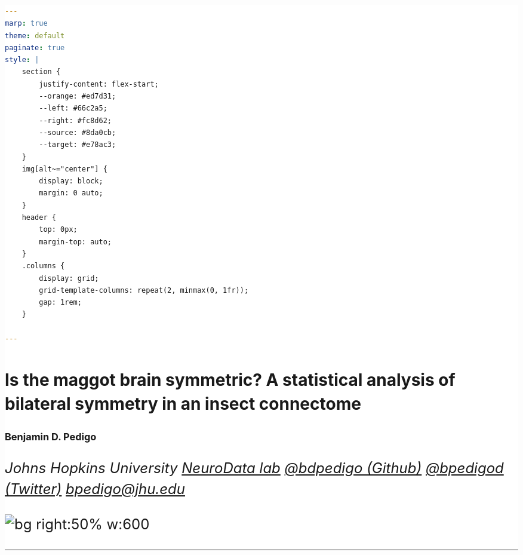 ```yaml
---
marp: true
theme: default
paginate: true
style: |
    section {
        justify-content: flex-start;
        --orange: #ed7d31;
        --left: #66c2a5;
        --right: #fc8d62;
        --source: #8da0cb;
        --target: #e78ac3;
    }
    img[alt~="center"] {
        display: block;
        margin: 0 auto;
    }
    header {
        top: 0px;
        margin-top: auto;
    }
    .columns {
        display: grid;
        grid-template-columns: repeat(2, minmax(0, 1fr));
        gap: 1rem;
    }

---
```



<style scoped> 
p {
    font-size: 24px;
}
</style>



# Is the maggot brain symmetric? A statistical analysis of bilateral symmetry in an insect connectome

### Benjamin D. Pedigo

_Johns Hopkins University_
_[NeuroData lab](https://neurodata.io/)_
[_@bdpedigo (Github)_](https://github.com/bdpedigo)
[_@bpedigod (Twitter)_](https://twitter.com/bpedigod)
[_bpedigo@jhu.edu_](mailto:bpedigo@jhu.edu)

![bg right:50% w:600](./../../images/temp-maggot-brain-umap-omni-hue_key=merge_class.png)

--- 